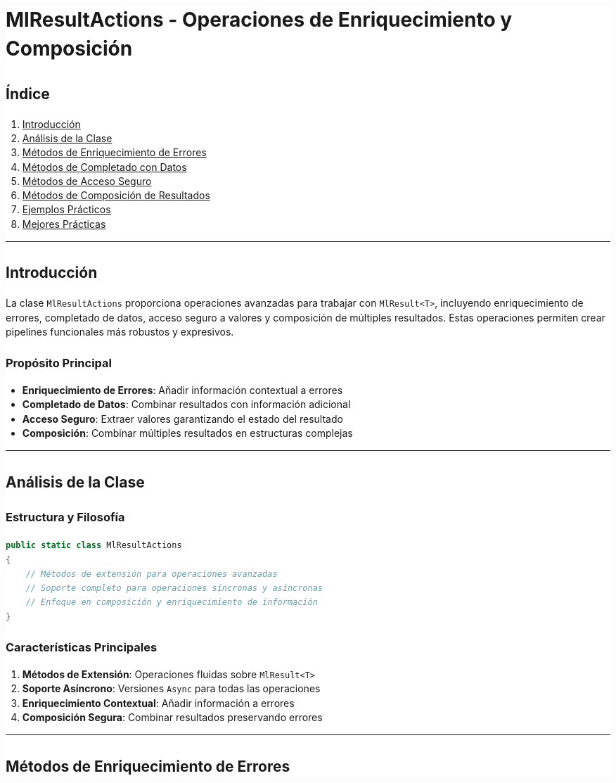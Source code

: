 ﻿# MlResultActions - Operaciones de Enriquecimiento y Composición

## Índice
1. [Introducción](#introducción)
2. [Análisis de la Clase](#análisis-de-la-clase)
3. [Métodos de Enriquecimiento de Errores](#métodos-de-enriquecimiento-de-errores)
4. [Métodos de Completado con Datos](#métodos-de-completado-con-datos)
5. [Métodos de Acceso Seguro](#métodos-de-acceso-seguro)
6. [Métodos de Composición de Resultados](#métodos-de-composición-de-resultados)
7. [Ejemplos Prácticos](#ejemplos-prácticos)
8. [Mejores Prácticas](#mejores-prácticas)

---

## Introducción

La clase `MlResultActions` proporciona operaciones avanzadas para trabajar con `MlResult<T>`, incluyendo enriquecimiento de errores, completado de datos, acceso seguro a valores y composición de múltiples resultados. Estas operaciones permiten crear pipelines funcionales más robustos y expresivos.

### Propósito Principal

- **Enriquecimiento de Errores**: Añadir información contextual a errores
- **Completado de Datos**: Combinar resultados con información adicional
- **Acceso Seguro**: Extraer valores garantizando el estado del resultado
- **Composición**: Combinar múltiples resultados en estructuras complejas

---

## Análisis de la Clase

### Estructura y Filosofía

```csharp
public static class MlResultActions
{
    // Métodos de extensión para operaciones avanzadas
    // Soporte completo para operaciones síncronas y asíncronas
    // Enfoque en composición y enriquecimiento de información
}
```

### Características Principales

1. **Métodos de Extensión**: Operaciones fluidas sobre `MlResult<T>`
2. **Soporte Asíncrono**: Versiones `Async` para todas las operaciones
3. **Enriquecimiento Contextual**: Añadir información a errores
4. **Composición Segura**: Combinar resultados preservando errores

---

## Métodos de Enriquecimiento de Errores
